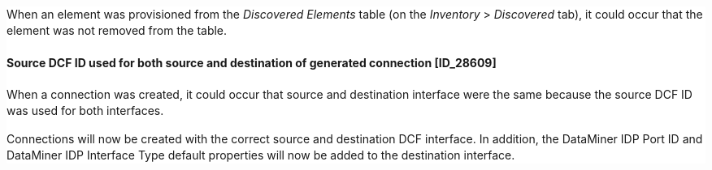 When an element was provisioned from the *Discovered Elements* table (on the *Inventory* > *Discovered* tab), it could occur that the element was not removed from the table.

#### Source DCF ID used for both source and destination of generated connection \[ID_28609\]

When a connection was created, it could occur that source and destination interface were the same because the source DCF ID was used for both interfaces.

Connections will now be created with the correct source and destination DCF interface. In addition, the DataMiner IDP Port ID and DataMiner IDP Interface Type default properties will now be added to the destination interface.
